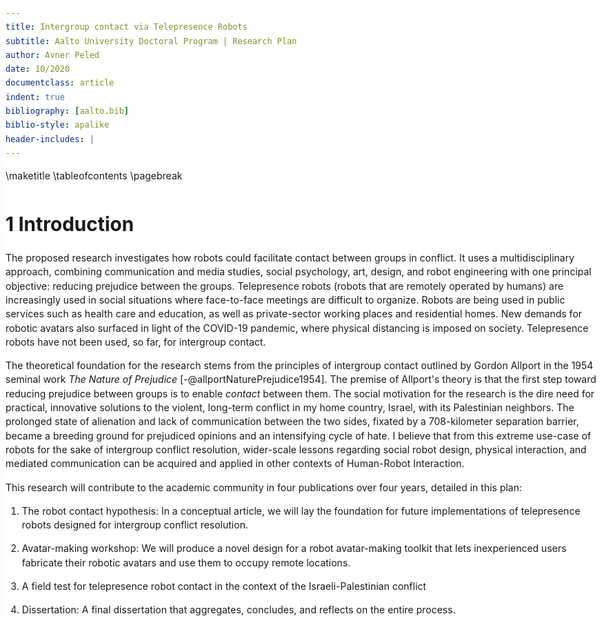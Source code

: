 ```yaml
---
title: Intergroup contact via Telepresence Robots
subtitle: Aalto University Doctoral Program | Research Plan
author: Avner Peled
date: 10/2020
documentclass: article
indent: true
bibliography: [aalto.bib]   
biblio-style: apalike
header-includes: |
---
```


\maketitle
\tableofcontents
\pagebreak
    
# 1 Introduction
The proposed research investigates how robots could facilitate contact between groups in conflict. It uses a multidisciplinary approach, combining communication and media
studies, social psychology, art, design, and robot engineering with one principal objective: reducing prejudice between the groups. Telepresence robots (robots that are remotely operated by humans) are increasingly used in social situations where face-to-face meetings are difficult to organize. Robots are being used in public services such as health care and education, as well as private-sector working places and residential homes. New demands for robotic avatars also surfaced in light of the COVID-19 pandemic, where physical distancing is imposed on society. Telepresence robots have not been used, so far, for intergroup contact.

The theoretical foundation for the research stems from the principles of intergroup contact outlined by Gordon Allport in the 1954 seminal work _The Nature of Prejudice_ [-@allportNaturePrejudice1954]. The premise of Allport's theory is that the first step toward reducing prejudice between groups is to enable _contact_ between them. The social motivation for the research is the dire need for practical, innovative solutions to the violent, long-term conflict in my home country, Israel, with its Palestinian neighbors. The prolonged state of alienation and lack of communication between the two sides, fixated by a 708-kilometer separation barrier, became a breeding ground for prejudiced opinions and an intensifying cycle of hate. I believe that from this extreme use-case of robots for the sake of intergroup conflict resolution, wider-scale lessons regarding social robot design, physical interaction, and mediated communication can be acquired and applied in other contexts of Human-Robot Interaction.

This research will contribute to the academic community in four publications over four years, detailed in this plan: 

1) The robot contact hypothesis:  In a conceptual article, we will lay the foundation for future implementations of telepresence robots designed for intergroup conflict resolution. 

2) Avatar-making workshop: We will produce a novel design for a robot avatar-making toolkit that lets inexperienced users fabricate their robotic avatars and use them to occupy remote locations. 

3) A field test for telepresence robot contact in the context of the Israeli-Palestinian conflict

4) Dissertation: A final dissertation that aggregates, concludes, and reflects on the entire process.
